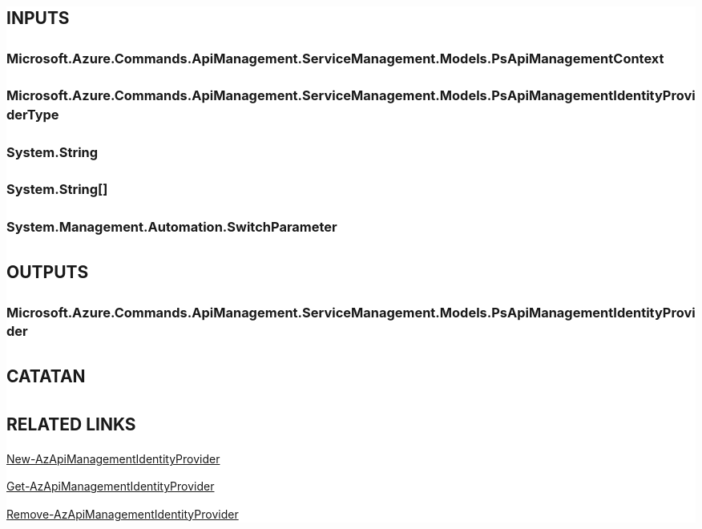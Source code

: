 ## INPUTS

### Microsoft.Azure.Commands.ApiManagement.ServiceManagement.Models.PsApiManagementContext

### Microsoft.Azure.Commands.ApiManagement.ServiceManagement.Models.PsApiManagementIdentityProviderType

### System.String

### System.String[]

### System.Management.Automation.SwitchParameter

## OUTPUTS

### Microsoft.Azure.Commands.ApiManagement.ServiceManagement.Models.PsApiManagementIdentityProvider

## CATATAN

## RELATED LINKS

[New-AzApiManagementIdentityProvider](./New-AzApiManagementIdentityProvider.md)

[Get-AzApiManagementIdentityProvider](./Get-AzApiManagementIdentityProvider.md)

[Remove-AzApiManagementIdentityProvider](./Remove-AzApiManagementIdentityProvider.md)
